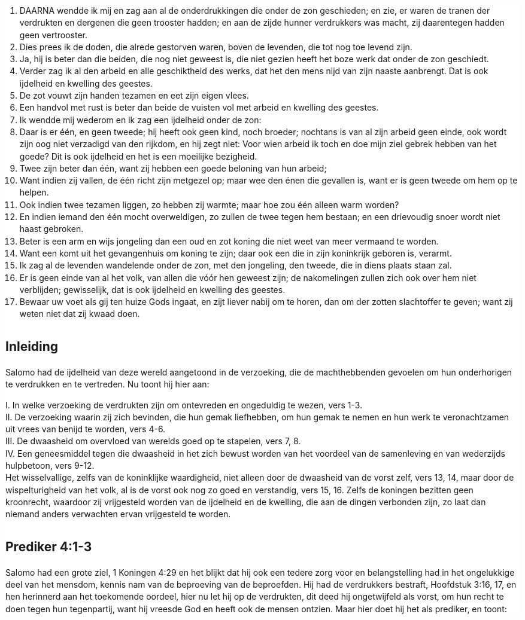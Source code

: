 1. DAARNA wendde ik mij en zag aan al de onderdrukkingen die onder de zon geschieden; en zie, er waren de tranen der verdrukten en dergenen die geen trooster hadden; en aan de zijde hunner verdrukkers was macht, zij daarentegen hadden geen vertrooster.
2. Dies prees ik de doden, die alrede gestorven waren, boven de levenden, die tot nog toe levend zijn.
3. Ja, hij is beter dan die beiden, die nog niet geweest is, die niet gezien heeft het boze werk dat onder de zon geschiedt.
4. Verder zag ik al den arbeid en alle geschiktheid des werks, dat het den mens nijd van zijn naaste aanbrengt. Dat is ook ijdelheid en kwelling des geestes.
5. De zot vouwt zijn handen tezamen en eet zijn eigen vlees.
6. Een handvol met rust is beter dan beide de vuisten vol met arbeid en kwelling des geestes.
7. Ik wendde mij wederom en ik zag een ijdelheid onder de zon:
8. Daar is er één, en geen tweede; hij heeft ook geen kind, noch broeder; nochtans is van al zijn arbeid geen einde, ook wordt zijn oog niet verzadigd van den rijkdom, en hij zegt niet: Voor wien arbeid ik toch en doe mijn ziel gebrek hebben van het goede? Dit is ook ijdelheid en het is een moeilijke bezigheid.
9. Twee zijn beter dan één, want zij hebben een goede beloning van hun arbeid;
10. Want indien zij vallen, de één richt zijn metgezel op; maar wee den énen die gevallen is, want er is geen tweede om hem op te helpen.
11. Ook indien twee tezamen liggen, zo hebben zij warmte; maar hoe zou één alleen warm worden?
12. En indien iemand den één mocht overweldigen, zo zullen de twee tegen hem bestaan; en een drievoudig snoer wordt niet haast gebroken.
13. Beter is een arm en wijs jongeling dan een oud en zot koning die niet weet van meer vermaand te worden.
14. Want een komt uit het gevangenhuis om koning te zijn; daar ook een die in zijn koninkrijk geboren is, verarmt.
15. Ik zag al de levenden wandelende onder de zon, met den jongeling, den tweede, die in diens plaats staan zal.
16. Er is geen einde van al het volk, van allen die vóór hen geweest zijn; de nakomelingen zullen zich ook over hem niet verblijden; gewisselijk, dat is ook ijdelheid en kwelling des geestes.
17. Bewaar uw voet als gij ten huize Gods ingaat, en zijt liever nabij om te horen, dan om der zotten slachtoffer te geven; want zij weten niet dat zij kwaad doen.

## Inleiding

Salomo had de ijdelheid van deze wereld aangetoond in de verzoeking, die de machthebbenden gevoelen om hun onderhorigen te verdrukken en te vertreden. Nu toont hij hier aan:

I. In welke verzoeking de verdrukten zijn om ontevreden en ongeduldig te wezen, vers 1-3.  
II. De verzoeking waarin zij zich bevinden, die hun gemak liefhebben, om hun gemak te nemen en hun werk te veronachtzamen uit vrees van benijd te worden, vers 4-6.  
III. De dwaasheid om overvloed van werelds goed op te stapelen, vers 7, 8.  
IV. Een geneesmiddel tegen die dwaasheid in het zich bewust worden van het voordeel van de samenleving en van wederzijds hulpbetoon, vers 9-12.   
Het wisselvallige, zelfs van de koninklijke waardigheid, niet alleen door de dwaasheid van de vorst zelf, vers 13, 14, maar door de wispelturigheid van het volk, al is de vorst ook nog zo goed en verstandig, vers 15, 16. Zelfs de koningen bezitten geen kroonrecht, waardoor zij vrijgesteld worden van de ijdelheid en de kwelling, die aan de dingen verbonden zijn, zo laat dan niemand anders verwachten ervan vrijgesteld te worden.

## Prediker 4:1-3 
Salomo had een grote ziel, 1 Koningen 4:29 en het blijkt dat hij ook een tedere zorg voor en belangstelling had in het ongelukkige deel van het mensdom, kennis nam van de beproeving van de beproefden. Hij had de verdrukkers bestraft, Hoofdstuk 3:16, 17, en hen herinnerd aan het toekomende oordeel, hier nu let hij op de verdrukten, dit deed hij ongetwijfeld als vorst, om hun recht te doen tegen hun tegenpartij, want hij vreesde God en heeft ook de mensen ontzien. Maar hier doet hij het als prediker, en toont:
